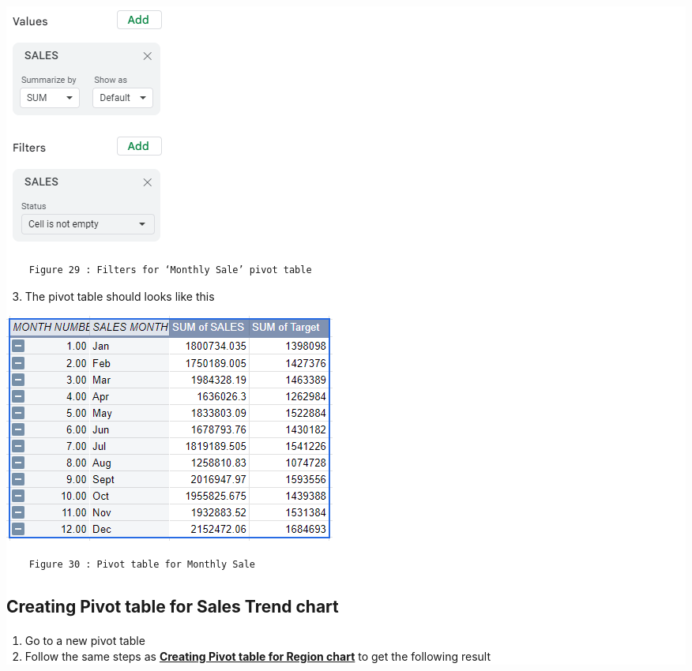 

![alt_text](images/image16.png "image_tooltip")



        Figure 29 : Filters for ‘Monthly Sale’ pivot table

3. The pivot table should looks like this

        

![alt_text](images/image38.png "image_tooltip")



        Figure 30 : Pivot table for Monthly Sale


        


## **Creating Pivot table for Sales Trend chart**



1. Go to a new pivot table
2. Follow the same steps as **[Creating Pivot table for Region chart](#creating-pivot-table-for-region-chart-10)** to get the following result
